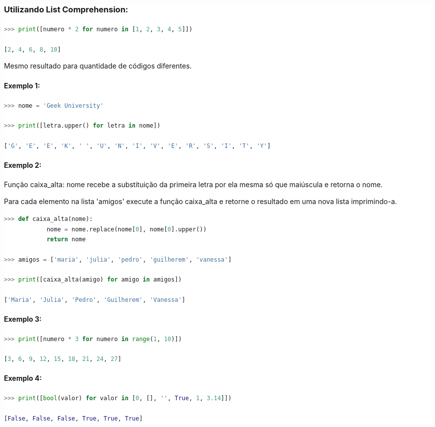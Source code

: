 
### Utilizando List Comprehension:

```python
>>> print([numero * 2 for numero in [1, 2, 3, 4, 5]])

[2, 4, 6, 8, 10]
```

Mesmo resultado para quantidade de códigos diferentes.

#### Exemplo 1:

```python
>>> nome = 'Geek University'

>>> print([letra.upper() for letra in nome])

['G', 'E', 'E', 'K', ' ', 'U', 'N', 'I', 'V', 'E', 'R', 'S', 'I', 'T', 'Y']
```

#### Exemplo 2:

Função caixa_alta: nome recebe a substituição da primeira letra por ela mesma só que maiúscula e retorna o nome.

Para cada elemento na lista 'amigos' execute a função caixa_alta e retorne o resultado em uma nova lista imprimindo-a.

```python
>>> def caixa_alta(nome):
		    nome = nome.replace(nome[0], nome[0].upper())
		    return nome

>>> amigos = ['maria', 'julia', 'pedro', 'guilherem', 'vanessa']

>>> print([caixa_alta(amigo) for amigo in amigos])

['Maria', 'Julia', 'Pedro', 'Guilherem', 'Vanessa']
```

#### Exemplo 3:

```python
>>> print([numero * 3 for numero in range(1, 10)])

[3, 6, 9, 12, 15, 18, 21, 24, 27]
```

#### Exemplo 4:

```python
>>> print([bool(valor) for valor in [0, [], '', True, 1, 3.14]])

[False, False, False, True, True, True]
```
